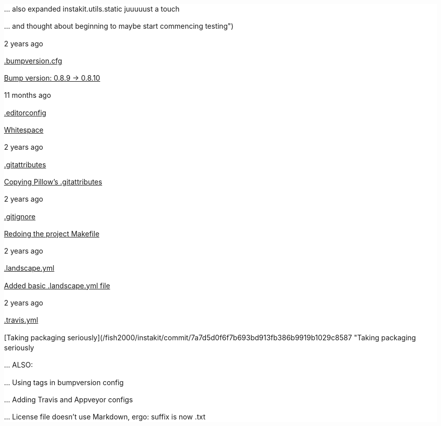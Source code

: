 ... also expanded instakit.utils.static juuuuust a touch

... and thought about beginning to maybe start commencing testing")

2 years ago

[.bumpversion.cfg](/fish2000/instakit/blob/master/.bumpversion.cfg
".bumpversion.cfg")

[Bump version: 0.8.9 →
0.8.10](/fish2000/instakit/commit/a96d0cb2fb5ec758ea1e9e178e851d0f7acd9aba
"Bump version: 0.8.9 → 0.8.10")

11 months ago

[.editorconfig](/fish2000/instakit/blob/master/.editorconfig ".editorconfig")

[Whitespace](/fish2000/instakit/commit/a3df9dd9fe2fc706bde2109c04c3744075f7369a
"Whitespace")

2 years ago

[.gitattributes](/fish2000/instakit/blob/master/.gitattributes
".gitattributes")

[Copying Pillow’s
.gitattributes](/fish2000/instakit/commit/8f14ac093c791ef6cd1c05984b75fd9e1702b9a6
"Copying Pillow’s .gitattributes")

2 years ago

[.gitignore](/fish2000/instakit/blob/master/.gitignore ".gitignore")

[Redoing the project
Makefile](/fish2000/instakit/commit/f5613d07d2db1fb5ec103e46b00046323d946f52
"Redoing the project Makefile")

2 years ago

[.landscape.yml](/fish2000/instakit/blob/master/.landscape.yml
".landscape.yml")

[Added basic .landscape.yml
file](/fish2000/instakit/commit/d29f84400174c25129d49b54b24b74344caaefe2
"Added basic .landscape.yml file")

2 years ago

[.travis.yml](/fish2000/instakit/blob/master/.travis.yml ".travis.yml")

[Taking packaging
seriously](/fish2000/instakit/commit/7a7d5d0f6f7b693bd913fb386b9919b1029c8587
"Taking packaging seriously

... ALSO:

... Using tags in bumpversion config

... Adding Travis and Appveyor configs

... License file doesn’t use Markdown, ergo: suffix is now .txt
